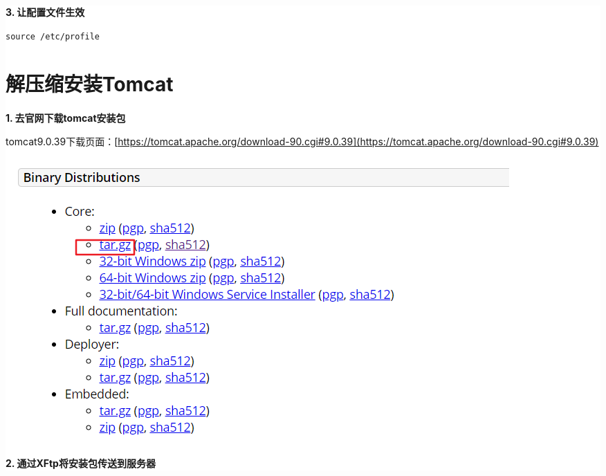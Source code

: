 **3. 让配置文件生效**
```
source /etc/profile
```

# 解压缩安装Tomcat

**1. 去官网下载tomcat安装包**

tomcat9.0.39下载页面：[https://tomcat.apache.org/download-90.cgi#9.0.39](https://tomcat.apache.org/download-90.cgi#9.0.39)


![tomcat9下载](CentOS上的环境安装/6.png)


**2. 通过XFtp将安装包传送到服务器**

